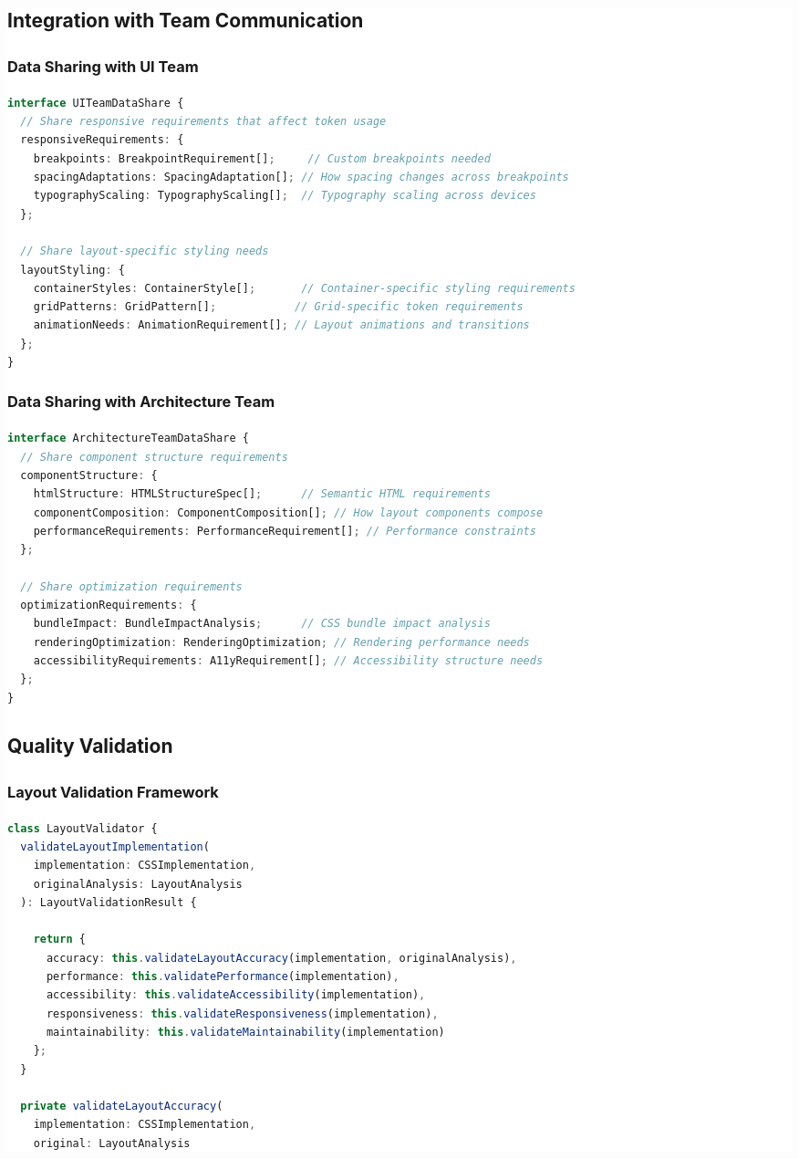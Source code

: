 ## Integration with Team Communication

### **Data Sharing with UI Team**
```typescript
interface UITeamDataShare {
  // Share responsive requirements that affect token usage
  responsiveRequirements: {
    breakpoints: BreakpointRequirement[];     // Custom breakpoints needed
    spacingAdaptations: SpacingAdaptation[]; // How spacing changes across breakpoints
    typographyScaling: TypographyScaling[];  // Typography scaling across devices
  };
  
  // Share layout-specific styling needs
  layoutStyling: {
    containerStyles: ContainerStyle[];       // Container-specific styling requirements
    gridPatterns: GridPattern[];            // Grid-specific token requirements
    animationNeeds: AnimationRequirement[]; // Layout animations and transitions
  };
}
```

### **Data Sharing with Architecture Team**
```typescript
interface ArchitectureTeamDataShare {
  // Share component structure requirements
  componentStructure: {
    htmlStructure: HTMLStructureSpec[];      // Semantic HTML requirements
    componentComposition: ComponentComposition[]; // How layout components compose
    performanceRequirements: PerformanceRequirement[]; // Performance constraints
  };
  
  // Share optimization requirements
  optimizationRequirements: {
    bundleImpact: BundleImpactAnalysis;      // CSS bundle impact analysis
    renderingOptimization: RenderingOptimization; // Rendering performance needs
    accessibilityRequirements: A11yRequirement[]; // Accessibility structure needs
  };
}
```

## Quality Validation

### **Layout Validation Framework**
```typescript
class LayoutValidator {
  validateLayoutImplementation(
    implementation: CSSImplementation,
    originalAnalysis: LayoutAnalysis
  ): LayoutValidationResult {
    
    return {
      accuracy: this.validateLayoutAccuracy(implementation, originalAnalysis),
      performance: this.validatePerformance(implementation),
      accessibility: this.validateAccessibility(implementation),
      responsiveness: this.validateResponsiveness(implementation),
      maintainability: this.validateMaintainability(implementation)
    };
  }

  private validateLayoutAccuracy(
    implementation: CSSImplementation,
    original: LayoutAnalysis
```